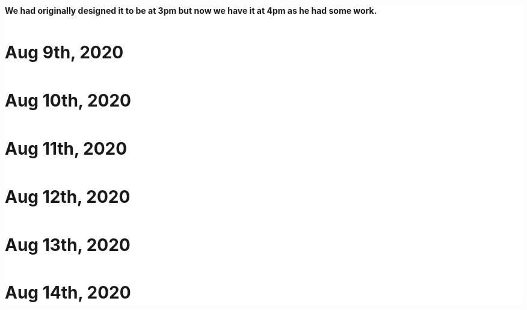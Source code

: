 #### We had originally designed it to be at 3pm but now we have it at 4pm as he had some work.
##
##
##
##
##
##
##
##
##
##
##
##
##
##
##
##
##
##
##
##
##
##
##
##
##
##
##
##
##
##
##
##
##
##
##
##
##
##
##
##
##
##
##
##
##
##
# Aug 9th, 2020
# Aug 10th, 2020
# Aug 11th, 2020
# Aug 12th, 2020
# Aug 13th, 2020
# Aug 14th, 2020